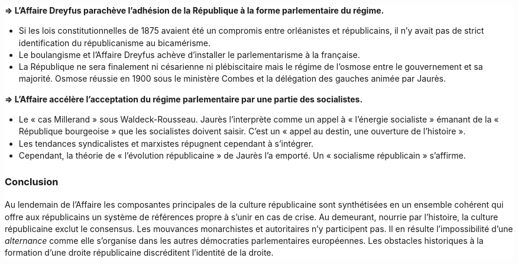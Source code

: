 **⇒ L’Affaire Dreyfus parachève l’adhésion de la République à la forme parlementaire du régime.**
- Si les lois constitutionnelles de 1875 avaient été un compromis entre orléanistes et républicains, il n’y avait pas de strict identification du républicanisme au bicamérisme.
- Le boulangisme et l’Affaire Dreyfus achève d’installer le parlementarisme à la française.
- La République ne sera finalement ni césarienne ni plébiscitaire mais le régime de l’osmose entre le gouvernement et sa majorité. Osmose réussie en 1900 sous le ministère Combes et la délégation des gauches animée par Jaurès.

**⇒ L’Affaire accélère l’acceptation du régime parlementaire par une partie des socialistes.**
- Le « cas Millerand » sous Waldeck-Rousseau. Jaurès l’interprète comme un appel à « l’énergie socialiste » émanant de la « République bourgeoise » que les socialistes doivent saisir. C’est un « appel au destin, une ouverture de l’histoire ».
- Les tendances syndicalistes et marxistes répugnent cependant à s’intégrer.
- Cependant, la théorie de « l’évolution républicaine » de Jaurès l’a emporté. Un « socialisme républicain » s’affirme.

### **Conclusion**

Au lendemain de l’Affaire les composantes principales de la culture républicaine sont synthétisées en un ensemble cohérent qui offre aux républicains un système de références propre à s’unir en cas de crise. Au demeurant, nourrie par l’histoire, la culture républicaine exclut le consensus. Les mouvances monarchistes et autoritaires n’y participent pas. Il en résulte l’impossibilité d’une *alternance* comme elle s’organise dans les autres démocraties parlementaires européennes. Les obstacles historiques à la formation d’une droite républicaine discréditent l’identité de la droite.




















